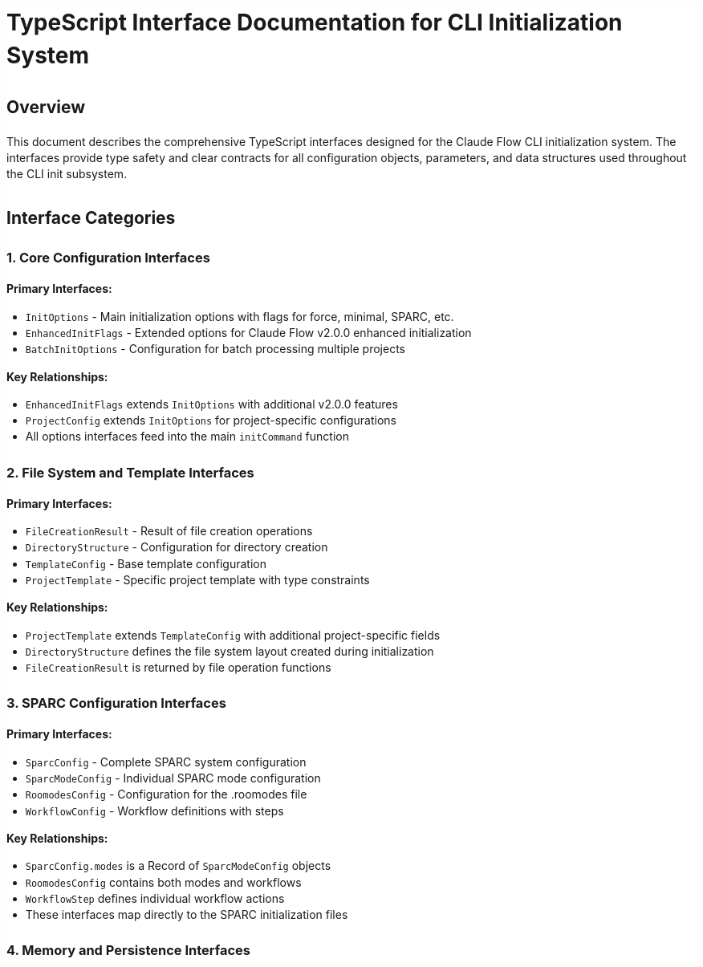 # TypeScript Interface Documentation for CLI Initialization System

## Overview

This document describes the comprehensive TypeScript interfaces designed for the Claude Flow CLI initialization system. The interfaces provide type safety and clear contracts for all configuration objects, parameters, and data structures used throughout the CLI init subsystem.

## Interface Categories

### 1. Core Configuration Interfaces

**Primary Interfaces:**
- `InitOptions` - Main initialization options with flags for force, minimal, SPARC, etc.
- `EnhancedInitFlags` - Extended options for Claude Flow v2.0.0 enhanced initialization
- `BatchInitOptions` - Configuration for batch processing multiple projects

**Key Relationships:**
- `EnhancedInitFlags` extends `InitOptions` with additional v2.0.0 features
- `ProjectConfig` extends `InitOptions` for project-specific configurations
- All options interfaces feed into the main `initCommand` function

### 2. File System and Template Interfaces

**Primary Interfaces:**
- `FileCreationResult` - Result of file creation operations
- `DirectoryStructure` - Configuration for directory creation
- `TemplateConfig` - Base template configuration
- `ProjectTemplate` - Specific project template with type constraints

**Key Relationships:**
- `ProjectTemplate` extends `TemplateConfig` with additional project-specific fields
- `DirectoryStructure` defines the file system layout created during initialization
- `FileCreationResult` is returned by file operation functions

### 3. SPARC Configuration Interfaces

**Primary Interfaces:**
- `SparcConfig` - Complete SPARC system configuration
- `SparcModeConfig` - Individual SPARC mode configuration
- `RoomodesConfig` - Configuration for the .roomodes file
- `WorkflowConfig` - Workflow definitions with steps

**Key Relationships:**
- `SparcConfig.modes` is a Record of `SparcModeConfig` objects
- `RoomodesConfig` contains both modes and workflows
- `WorkflowStep` defines individual workflow actions
- These interfaces map directly to the SPARC initialization files

### 4. Memory and Persistence Interfaces
